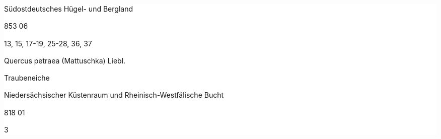 </tr>

<tr>

<td style align="left" valign="top" charoff="50">

Südostdeutsches Hügel- und Bergland

</td>

<td style align="left" valign="top" charoff="50">

853 06

</td>

<td style align="left" valign="top" charoff="50">

13, 15, 17-19, 25-28, 36, 37

</td>

</tr>

<tr>

<td style colspan="3" align="center" valign="top" charoff="50">

Quercus petraea (Mattuschka) Liebl.

</td>

</tr>

<tr>

<td style colspan="3" align="center" valign="top" charoff="50">

Traubeneiche

</td>

</tr>

<tr>

<td style align="left" valign="top" charoff="50">

Niedersächsischer Küstenraum und Rheinisch-Westfälische Bucht

</td>

<td style align="left" valign="top" charoff="50">

818 01

</td>

<td style align="left" valign="top" charoff="50">

3

</td>

</tr>
